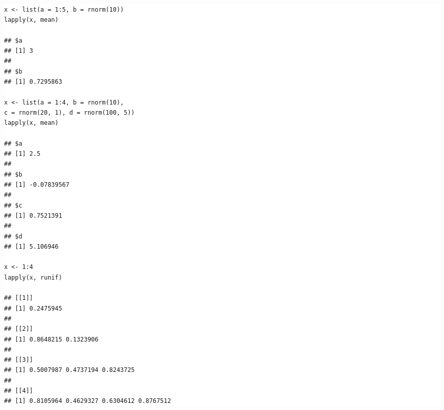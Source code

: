 

    x <- list(a = 1:5, b = rnorm(10))
    lapply(x, mean)

    ## $a
    ## [1] 3
    ## 
    ## $b
    ## [1] 0.7295863

    x <- list(a = 1:4, b = rnorm(10), 
    c = rnorm(20, 1), d = rnorm(100, 5))
    lapply(x, mean)

    ## $a
    ## [1] 2.5
    ## 
    ## $b
    ## [1] -0.07839567
    ## 
    ## $c
    ## [1] 0.7521391
    ## 
    ## $d
    ## [1] 5.106946

    x <- 1:4
    lapply(x, runif)

    ## [[1]]
    ## [1] 0.2475945
    ## 
    ## [[2]]
    ## [1] 0.8648215 0.1323906
    ## 
    ## [[3]]
    ## [1] 0.5007987 0.4737194 0.8243725
    ## 
    ## [[4]]
    ## [1] 0.8105964 0.4629327 0.6304612 0.8767512
